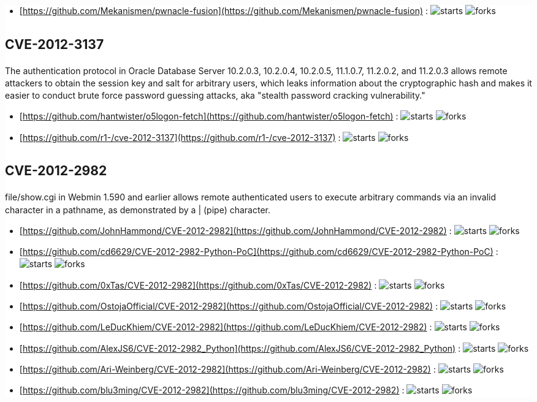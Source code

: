 

- [https://github.com/Mekanismen/pwnacle-fusion](https://github.com/Mekanismen/pwnacle-fusion) :  ![starts](https://img.shields.io/github/stars/Mekanismen/pwnacle-fusion.svg) ![forks](https://img.shields.io/github/forks/Mekanismen/pwnacle-fusion.svg)

## CVE-2012-3137
 The authentication protocol in Oracle Database Server 10.2.0.3, 10.2.0.4, 10.2.0.5, 11.1.0.7, 11.2.0.2, and 11.2.0.3 allows remote attackers to obtain the session key and salt for arbitrary users, which leaks information about the cryptographic hash and makes it easier to conduct brute force password guessing attacks, aka &quot;stealth password cracking vulnerability.&quot;



- [https://github.com/hantwister/o5logon-fetch](https://github.com/hantwister/o5logon-fetch) :  ![starts](https://img.shields.io/github/stars/hantwister/o5logon-fetch.svg) ![forks](https://img.shields.io/github/forks/hantwister/o5logon-fetch.svg)

- [https://github.com/r1-/cve-2012-3137](https://github.com/r1-/cve-2012-3137) :  ![starts](https://img.shields.io/github/stars/r1-/cve-2012-3137.svg) ![forks](https://img.shields.io/github/forks/r1-/cve-2012-3137.svg)

## CVE-2012-2982
 file/show.cgi in Webmin 1.590 and earlier allows remote authenticated users to execute arbitrary commands via an invalid character in a pathname, as demonstrated by a | (pipe) character.



- [https://github.com/JohnHammond/CVE-2012-2982](https://github.com/JohnHammond/CVE-2012-2982) :  ![starts](https://img.shields.io/github/stars/JohnHammond/CVE-2012-2982.svg) ![forks](https://img.shields.io/github/forks/JohnHammond/CVE-2012-2982.svg)

- [https://github.com/cd6629/CVE-2012-2982-Python-PoC](https://github.com/cd6629/CVE-2012-2982-Python-PoC) :  ![starts](https://img.shields.io/github/stars/cd6629/CVE-2012-2982-Python-PoC.svg) ![forks](https://img.shields.io/github/forks/cd6629/CVE-2012-2982-Python-PoC.svg)

- [https://github.com/0xTas/CVE-2012-2982](https://github.com/0xTas/CVE-2012-2982) :  ![starts](https://img.shields.io/github/stars/0xTas/CVE-2012-2982.svg) ![forks](https://img.shields.io/github/forks/0xTas/CVE-2012-2982.svg)

- [https://github.com/OstojaOfficial/CVE-2012-2982](https://github.com/OstojaOfficial/CVE-2012-2982) :  ![starts](https://img.shields.io/github/stars/OstojaOfficial/CVE-2012-2982.svg) ![forks](https://img.shields.io/github/forks/OstojaOfficial/CVE-2012-2982.svg)

- [https://github.com/LeDucKhiem/CVE-2012-2982](https://github.com/LeDucKhiem/CVE-2012-2982) :  ![starts](https://img.shields.io/github/stars/LeDucKhiem/CVE-2012-2982.svg) ![forks](https://img.shields.io/github/forks/LeDucKhiem/CVE-2012-2982.svg)

- [https://github.com/AlexJS6/CVE-2012-2982_Python](https://github.com/AlexJS6/CVE-2012-2982_Python) :  ![starts](https://img.shields.io/github/stars/AlexJS6/CVE-2012-2982_Python.svg) ![forks](https://img.shields.io/github/forks/AlexJS6/CVE-2012-2982_Python.svg)

- [https://github.com/Ari-Weinberg/CVE-2012-2982](https://github.com/Ari-Weinberg/CVE-2012-2982) :  ![starts](https://img.shields.io/github/stars/Ari-Weinberg/CVE-2012-2982.svg) ![forks](https://img.shields.io/github/forks/Ari-Weinberg/CVE-2012-2982.svg)

- [https://github.com/blu3ming/CVE-2012-2982](https://github.com/blu3ming/CVE-2012-2982) :  ![starts](https://img.shields.io/github/stars/blu3ming/CVE-2012-2982.svg) ![forks](https://img.shields.io/github/forks/blu3ming/CVE-2012-2982.svg)

